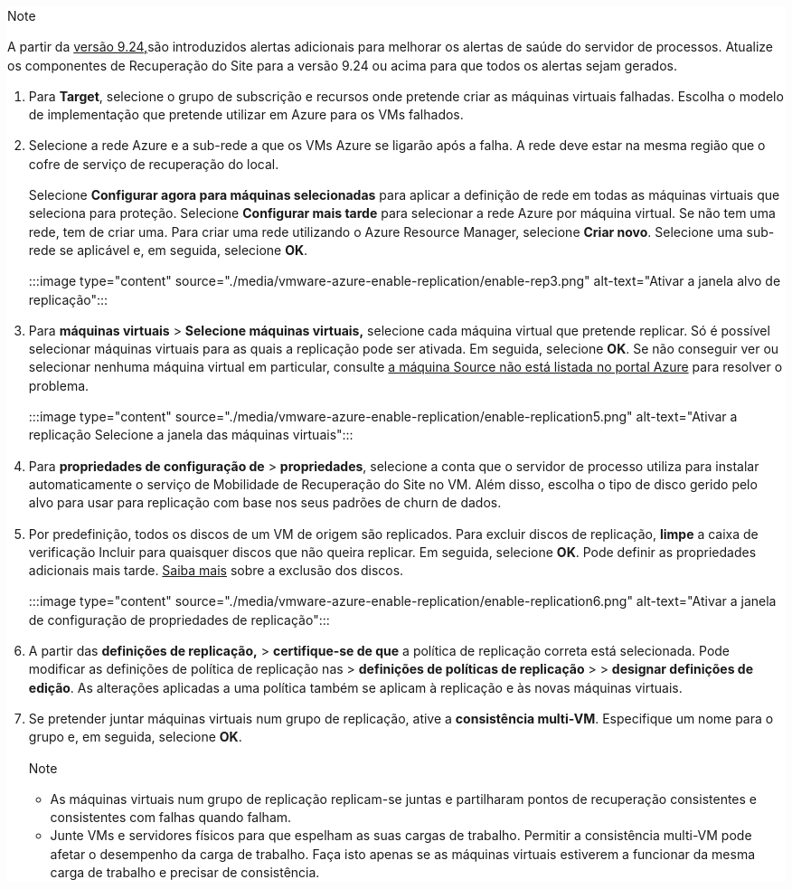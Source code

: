    > [!NOTE]
   > A partir da [versão 9.24,](site-recovery-whats-new.md)são introduzidos alertas adicionais para melhorar os alertas de saúde do servidor de processos. Atualize os componentes de Recuperação do Site para a versão 9.24 ou acima para que todos os alertas sejam gerados.

1. Para **Target**, selecione o grupo de subscrição e recursos onde pretende criar as máquinas virtuais falhadas. Escolha o modelo de implementação que pretende utilizar em Azure para os VMs falhados.
1. Selecione a rede Azure e a sub-rede a que os VMs Azure se ligarão após a falha. A rede deve estar na mesma região que o cofre de serviço de recuperação do local.

   Selecione **Configurar agora para máquinas selecionadas** para aplicar a definição de rede em todas as máquinas virtuais que seleciona para proteção. Selecione **Configurar mais tarde** para selecionar a rede Azure por máquina virtual. Se não tem uma rede, tem de criar uma. Para criar uma rede utilizando o Azure Resource Manager, selecione **Criar novo**. Selecione uma sub-rede se aplicável e, em seguida, selecione **OK**.

   :::image type="content" source="./media/vmware-azure-enable-replication/enable-rep3.png" alt-text="Ativar a janela alvo de replicação":::

1. Para **máquinas virtuais**  >  **Selecione máquinas virtuais,** selecione cada máquina virtual que pretende replicar. Só é possível selecionar máquinas virtuais para as quais a replicação pode ser ativada. Em seguida, selecione **OK**. Se não conseguir ver ou selecionar nenhuma máquina virtual em particular, consulte [a máquina Source não está listada no portal Azure](vmware-azure-troubleshoot-replication.md#step-3-troubleshoot-source-machines-that-arent-available-for-replication) para resolver o problema.

   :::image type="content" source="./media/vmware-azure-enable-replication/enable-replication5.png" alt-text="Ativar a replicação Selecione a janela das máquinas virtuais":::

1. Para **propriedades de configuração de**  >  **propriedades**, selecione a conta que o servidor de processo utiliza para instalar automaticamente o serviço de Mobilidade de Recuperação do Site no VM. Além disso, escolha o tipo de disco gerido pelo alvo para usar para replicação com base nos seus padrões de churn de dados.
1. Por predefinição, todos os discos de um VM de origem são replicados. Para excluir discos de replicação, **limpe** a caixa de verificação Incluir para quaisquer discos que não queira replicar. Em seguida, selecione **OK**. Pode definir as propriedades adicionais mais tarde. [Saiba mais](vmware-azure-exclude-disk.md) sobre a exclusão dos discos.

   :::image type="content" source="./media/vmware-azure-enable-replication/enable-replication6.png" alt-text="Ativar a janela de configuração de propriedades de replicação":::

1. A partir das **definições de replicação,**  >  **certifique-se de que** a política de replicação correta está selecionada. Pode modificar as definições de política de replicação nas  >  **definições de políticas de replicação**  >    >  **designar definições de edição**. As alterações aplicadas a uma política também se aplicam à replicação e às novas máquinas virtuais.
1. Se pretender juntar máquinas virtuais num grupo de replicação, ative a **consistência multi-VM**. Especifique um nome para o grupo e, em seguida, selecione **OK**.

   > [!NOTE]
   > - As máquinas virtuais num grupo de replicação replicam-se juntas e partilharam pontos de recuperação consistentes e consistentes com falhas quando falham.
   > - Junte VMs e servidores físicos para que espelham as suas cargas de trabalho. Permitir a consistência multi-VM pode afetar o desempenho da carga de trabalho. Faça isto apenas se as máquinas virtuais estiverem a funcionar da mesma carga de trabalho e precisar de consistência.
